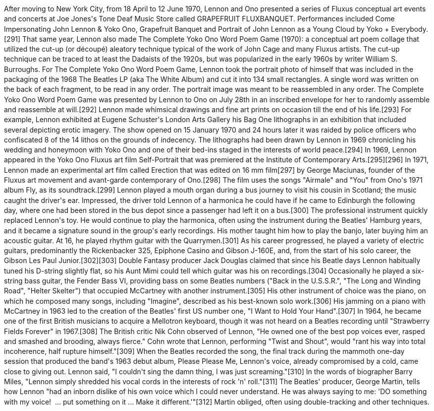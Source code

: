 After moving to New York City, from 18 April to 12 June 1970, Lennon and Ono presented a series of Fluxus conceptual art events and concerts at Joe Jones's Tone Deaf Music Store called GRAPEFRUIT FLUXBANQUET. Performances included Come Impersonating John Lennon & Yoko Ono, Grapefruit Banquet and Portrait of John Lennon as a Young Cloud by Yoko + Everybody.[291] That same year, Lennon also made The Complete Yoko Ono Word Poem Game (1970): a conceptual art poem collage that utilized the cut-up (or découpé) aleatory technique typical of the work of John Cage and many Fluxus artists. The cut-up technique can be traced to at least the Dadaists of the 1920s, but was popularized in the early 1960s by writer William S. Burroughs. For The Complete Yoko Ono Word Poem Game, Lennon took the portrait photo of himself that was included in the packaging of the 1968 The Beatles LP (aka The White Album) and cut it into 134 small rectangles. A single word was written on the back of each fragment, to be read in any order. The portrait image was meant to be reassembled in any order. The Complete Yoko Ono Word Poem Game was presented by Lennon to Ono on July 28th in an inscribed envelope for her to randomly assemble and reassemble at will.[292]
Lennon made whimsical drawings and fine art prints on occasion till the end of his life.[293] For example, Lennon exhibited at Eugene Schuster's London Arts Gallery his Bag One lithographs in an exhibition that included several depicting erotic imagery. The show opened on 15 January 1970 and 24 hours later it was raided by police officers who confiscated 8 of the 14 lithos on the grounds of indecency. The lithographs had been drawn by Lennon in 1969 chronicling his wedding and honeymoon with Yoko Ono and one of their bed-ins staged in the interests of world peace.[294]
In 1969, Lennon appeared in the Yoko Ono Fluxus art film Self-Portrait that was premiered at the Institute of Contemporary Arts.[295][296] In 1971, Lennon made an experimental art film called Erection that was edited on 16 mm film[297] by George Maciunas, founder of the Fluxus art movement and avant-garde contemporary of Ono.[298] The film uses the songs "Airmale" and "You" from Ono's 1971 album Fly, as its soundtrack.[299]
Lennon played a mouth organ during a bus journey to visit his cousin in Scotland; the music caught the driver's ear. Impressed, the driver told Lennon of a harmonica he could have if he came to Edinburgh the following day, where one had been stored in the bus depot since a passenger had left it on a bus.[300] The professional instrument quickly replaced Lennon's toy. He would continue to play the harmonica, often using the instrument during the Beatles' Hamburg years, and it became a signature sound in the group's early recordings. His mother taught him how to play the banjo, later buying him an acoustic guitar. At 16, he played rhythm guitar with the Quarrymen.[301]
As his career progressed, he played a variety of electric guitars, predominantly the Rickenbacker 325, Epiphone Casino and Gibson J-160E, and, from the start of his solo career, the Gibson Les Paul Junior.[302][303] Double Fantasy producer Jack Douglas claimed that since his Beatle days Lennon habitually tuned his D-string slightly flat, so his Aunt Mimi could tell which guitar was his on recordings.[304] Occasionally he played a six-string bass guitar, the Fender Bass VI, providing bass on some Beatles numbers ("Back in the U.S.S.R.", "The Long and Winding Road", "Helter Skelter") that occupied McCartney with another instrument.[305] His other instrument of choice was the piano, on which he composed many songs, including "Imagine", described as his best-known solo work.[306] His jamming on a piano with McCartney in 1963 led to the creation of the Beatles' first US number one, "I Want to Hold Your Hand".[307] In 1964, he became one of the first British musicians to acquire a Mellotron keyboard, though it was not heard on a Beatles recording until "Strawberry Fields Forever" in 1967.[308]
The British critic Nik Cohn observed of Lennon, "He owned one of the best pop voices ever, rasped and smashed and brooding, always fierce." Cohn wrote that Lennon, performing "Twist and Shout", would "rant his way into total incoherence, half rupture himself."[309] When the Beatles recorded the song, the final track during the mammoth one-day session that produced the band's 1963 debut album, Please Please Me, Lennon's voice, already compromised by a cold, came close to giving out. Lennon said, "I couldn't sing the damn thing, I was just screaming."[310] In the words of biographer Barry Miles, "Lennon simply shredded his vocal cords in the interests of rock 'n' roll."[311] The Beatles' producer, George Martin, tells how Lennon "had an inborn dislike of his own voice which I could never understand. He was always saying to me: 'DO something with my voice!  ... put something on it ... Make it different.'"[312] Martin obliged, often using double-tracking and other techniques.